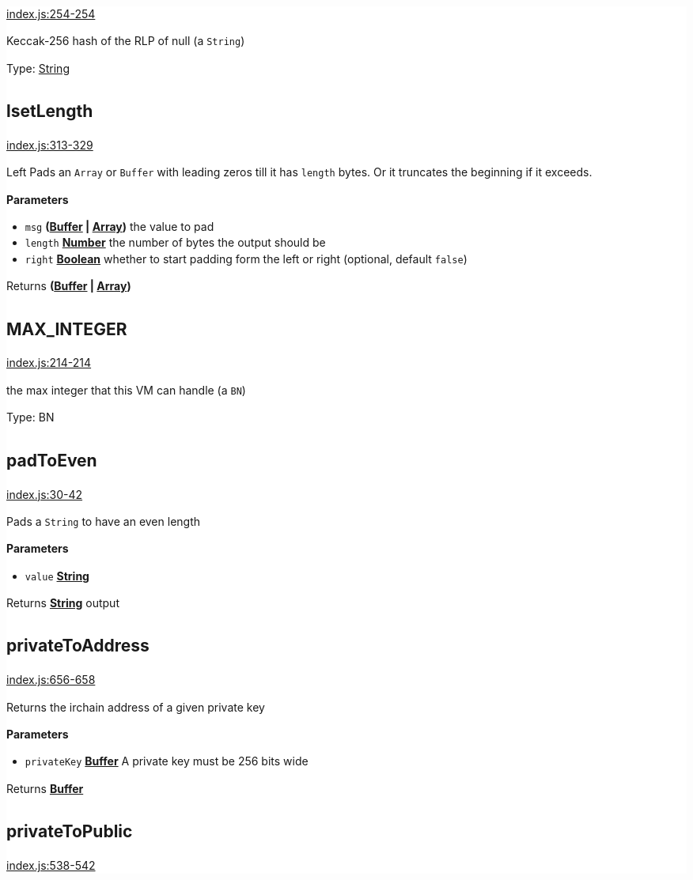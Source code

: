 [index.js:254-254][99]

Keccak-256 hash of the RLP of null  (a `String`)

Type: [String][60]

## lsetLength

[index.js:313-329][100]

Left Pads an `Array` or `Buffer` with leading zeros till it has `length` bytes.
Or it truncates the beginning if it exceeds.

**Parameters**

-   `msg` **([Buffer][65] \| [Array][62])** the value to pad
-   `length` **[Number][68]** the number of bytes the output should be
-   `right` **[Boolean][63]** whether to start padding form the left or right (optional, default `false`)

Returns **([Buffer][65] \| [Array][62])** 

## MAX_INTEGER

[index.js:214-214][101]

the max integer that this VM can handle (a `BN`)

Type: BN

## padToEven

[index.js:30-42][102]

Pads a `String` to have an even length

**Parameters**

-   `value` **[String][60]** 

Returns **[String][60]** output

## privateToAddress

[index.js:656-658][103]

Returns the irchain address of a given private key

**Parameters**

-   `privateKey` **[Buffer][65]** A private key must be 256 bits wide

Returns **[Buffer][65]** 

## privateToPublic

[index.js:538-542][104]


[1]: #addhexprefix
[2]: #arraycontainsarray
[3]: #batojson
[4]: #buffertohex
[5]: #buffertoint
[6]: #defineproperties
[7]: #ecrecover
[8]: #ecsign
[9]: #fromascii
[10]: #fromrpcsig
[11]: #fromsigned
[12]: #fromutf8
[13]: #generateaddress
[14]: #getbinarysize
[15]: #getkeys
[16]: #hashpersonalmessage
[17]: #importpublic
[18]: #inttobuffer
[19]: #inttohex
[20]: #ishexstring
[21]: #isprecompiled
[22]: #isvalidaddress
[23]: #isvalidchecksumaddress
[24]: #isvalidprivate
[25]: #isvalidpublic
[26]: #isvalidsignature
[27]: #iszeroaddress
[28]: #keccak
[29]: #keccak256_null
[30]: #keccak256_null_s
[31]: #keccak256_rlp
[32]: #keccak256_rlp_array
[33]: #keccak256_rlp_array_s
[34]: #keccak256_rlp_s
[35]: #lsetlength
[36]: #max_integer
[37]: #padtoeven
[38]: #privatetoaddress
[39]: #privatetopublic
[40]: #publictoaddress
[41]: #ripemd160
[42]: #rlphash
[43]: #setlengthright
[44]: #sha256
[45]: #sha3
[46]: #stripzeros
[47]: #toascii
[48]: #tobuffer
[49]: #tochecksumaddress
[50]: #torpcsig
[51]: #tounsigned
[52]: #toutf8
[53]: #two_pow256
[54]: #zeroaddress
[55]: #zeros
[56]: #zeros-1
[57]: #zeros-2
[58]: #zeros-3
[59]: https://github.com/icjs/icjs-util/blob/b753bb4646f21c64e5d07cf1f6574d580dad9b99/index.js#L17-L23 "Source code on GitHub"
[60]: https://developer.mozilla.org/docs/Web/JavaScript/Reference/Global_Objects/String
[61]: https://github.com/icjs/icjs-util/blob/b753bb4646f21c64e5d07cf1f6574d580dad9b99/index.js#L88-L93 "Source code on GitHub"
[62]: https://developer.mozilla.org/docs/Web/JavaScript/Reference/Global_Objects/Array
[63]: https://developer.mozilla.org/docs/Web/JavaScript/Reference/Global_Objects/Boolean
[64]: https://github.com/icjs/icjs-util/blob/b753bb4646f21c64e5d07cf1f6574d580dad9b99/index.js#L783-L793 "Source code on GitHub"
[65]: https://nodejs.org/api/buffer.html
[66]: https://github.com/icjs/icjs-util/blob/b753bb4646f21c64e5d07cf1f6574d580dad9b99/index.js#L406-L409 "Source code on GitHub"
[67]: https://github.com/icjs/icjs-util/blob/b753bb4646f21c64e5d07cf1f6574d580dad9b99/index.js#L397-L399 "Source code on GitHub"
[68]: https://developer.mozilla.org/docs/Web/JavaScript/Reference/Global_Objects/Number
[69]: https://github.com/icjs/icjs-util/blob/b753bb4646f21c64e5d07cf1f6574d580dad9b99/index.js#L805-L900 "Source code on GitHub"
[70]: https://developer.mozilla.org/docs/Web/JavaScript/Reference/Global_Objects/Object
[71]: https://github.com/icjs/icjs-util/blob/b753bb4646f21c64e5d07cf1f6574d580dad9b99/index.js#L594-L602 "Source code on GitHub"
[72]: https://github.com/icjs/icjs-util/blob/b753bb4646f21c64e5d07cf1f6574d580dad9b99/index.js#L563-L571 "Source code on GitHub"
[73]: https://github.com/icjs/icjs-util/blob/b753bb4646f21c64e5d07cf1f6574d580dad9b99/index.js#L153-L162 "Source code on GitHub"
[74]: https://github.com/icjs/icjs-util/blob/b753bb4646f21c64e5d07cf1f6574d580dad9b99/index.js#L630-L649 "Source code on GitHub"
[75]: https://github.com/irchain/go-irchain/issues/2053
[76]: https://github.com/icjs/icjs-util/blob/b753bb4646f21c64e5d07cf1f6574d580dad9b99/index.js#L416-L418 "Source code on GitHub"
[77]: https://github.com/icjs/icjs-util/blob/b753bb4646f21c64e5d07cf1f6574d580dad9b99/index.js#L139-L143 "Source code on GitHub"
[78]: https://github.com/icjs/icjs-util/blob/b753bb4646f21c64e5d07cf1f6574d580dad9b99/index.js#L716-L730 "Source code on GitHub"
[79]: https://github.com/icjs/icjs-util/blob/b753bb4646f21c64e5d07cf1f6574d580dad9b99/index.js#L71-L77 "Source code on GitHub"
[80]: https://github.com/icjs/icjs-util/blob/b753bb4646f21c64e5d07cf1f6574d580dad9b99/index.js#L173-L190 "Source code on GitHub"
[81]: https://github.com/icjs/icjs-util/blob/b753bb4646f21c64e5d07cf1f6574d580dad9b99/index.js#L581-L584 "Source code on GitHub"
[82]: https://github.com/icjs/icjs-util/blob/b753bb4646f21c64e5d07cf1f6574d580dad9b99/index.js#L549-L555 "Source code on GitHub"
[83]: https://github.com/icjs/icjs-util/blob/b753bb4646f21c64e5d07cf1f6574d580dad9b99/index.js#L60-L64 "Source code on GitHub"
[84]: https://github.com/icjs/icjs-util/blob/b753bb4646f21c64e5d07cf1f6574d580dad9b99/index.js#L49-L53 "Source code on GitHub"
[85]: https://github.com/icjs/icjs-util/blob/b753bb4646f21c64e5d07cf1f6574d580dad9b99/index.js#L200-L208 "Source code on GitHub"
[86]: https://github.com/icjs/icjs-util/blob/b753bb4646f21c64e5d07cf1f6574d580dad9b99/index.js#L737-L740 "Source code on GitHub"
[87]: https://github.com/icjs/icjs-util/blob/b753bb4646f21c64e5d07cf1f6574d580dad9b99/index.js#L665-L667 "Source code on GitHub"
[88]: https://github.com/icjs/icjs-util/blob/b753bb4646f21c64e5d07cf1f6574d580dad9b99/index.js#L706-L708 "Source code on GitHub"
[89]: https://github.com/icjs/icjs-util/blob/b753bb4646f21c64e5d07cf1f6574d580dad9b99/index.js#L490-L492 "Source code on GitHub"
[90]: https://github.com/icjs/icjs-util/blob/b753bb4646f21c64e5d07cf1f6574d580dad9b99/index.js#L501-L512 "Source code on GitHub"
[91]: https://github.com/icjs/icjs-util/blob/b753bb4646f21c64e5d07cf1f6574d580dad9b99/index.js#L752-L776 "Source code on GitHub"
[92]: https://github.com/icjs/icjs-util/blob/b753bb4646f21c64e5d07cf1f6574d580dad9b99/index.js#L675-L678 "Source code on GitHub"
[93]: https://github.com/icjs/icjs-util/blob/b753bb4646f21c64e5d07cf1f6574d580dad9b99/index.js#L435-L440 "Source code on GitHub"
[94]: https://github.com/icjs/icjs-util/blob/b753bb4646f21c64e5d07cf1f6574d580dad9b99/index.js#L233-L233 "Source code on GitHub"
[95]: https://github.com/icjs/icjs-util/blob/b753bb4646f21c64e5d07cf1f6574d580dad9b99/index.js#L226-L226 "Source code on GitHub"
[96]: https://github.com/icjs/icjs-util/blob/b753bb4646f21c64e5d07cf1f6574d580dad9b99/index.js#L261-L261 "Source code on GitHub"
[97]: https://github.com/icjs/icjs-util/blob/b753bb4646f21c64e5d07cf1f6574d580dad9b99/index.js#L247-L247 "Source code on GitHub"
[98]: https://github.com/icjs/icjs-util/blob/b753bb4646f21c64e5d07cf1f6574d580dad9b99/index.js#L240-L240 "Source code on GitHub"
[99]: https://github.com/icjs/icjs-util/blob/b753bb4646f21c64e5d07cf1f6574d580dad9b99/index.js#L254-L254 "Source code on GitHub"
[100]: https://github.com/icjs/icjs-util/blob/b753bb4646f21c64e5d07cf1f6574d580dad9b99/index.js#L313-L329 "Source code on GitHub"
[101]: https://github.com/icjs/icjs-util/blob/b753bb4646f21c64e5d07cf1f6574d580dad9b99/index.js#L214-L214 "Source code on GitHub"
[102]: https://github.com/icjs/icjs-util/blob/b753bb4646f21c64e5d07cf1f6574d580dad9b99/index.js#L30-L42 "Source code on GitHub"
[103]: https://github.com/icjs/icjs-util/blob/b753bb4646f21c64e5d07cf1f6574d580dad9b99/index.js#L656-L658 "Source code on GitHub"
[104]: https://github.com/icjs/icjs-util/blob/b753bb4646f21c64e5d07cf1f6574d580dad9b99/index.js#L538-L542 "Source code on GitHub"
[105]: https://github.com/icjs/icjs-util/blob/b753bb4646f21c64e5d07cf1f6574d580dad9b99/index.js#L521-L529 "Source code on GitHub"
[106]: https://github.com/icjs/icjs-util/blob/b753bb4646f21c64e5d07cf1f6574d580dad9b99/index.js#L466-L474 "Source code on GitHub"
[107]: https://github.com/icjs/icjs-util/blob/b753bb4646f21c64e5d07cf1f6574d580dad9b99/index.js#L481-L483 "Source code on GitHub"
[108]: https://github.com/icjs/icjs-util/blob/b753bb4646f21c64e5d07cf1f6574d580dad9b99/index.js#L340-L342 "Source code on GitHub"
[109]: https://github.com/icjs/icjs-util/blob/b753bb4646f21c64e5d07cf1f6574d580dad9b99/index.js#L455-L458 "Source code on GitHub"
[110]: https://github.com/icjs/icjs-util/blob/b753bb4646f21c64e5d07cf1f6574d580dad9b99/index.js#L448-L448 "Source code on GitHub"
[111]: https://github.com/icjs/icjs-util/blob/b753bb4646f21c64e5d07cf1f6574d580dad9b99/index.js#L349-L357 "Source code on GitHub"
[112]: https://github.com/icjs/icjs-util/blob/b753bb4646f21c64e5d07cf1f6574d580dad9b99/index.js#L115-L129 "Source code on GitHub"
[113]: https://github.com/icjs/icjs-util/blob/b753bb4646f21c64e5d07cf1f6574d580dad9b99/index.js#L365-L389 "Source code on GitHub"
[114]: https://github.com/icjs/icjs-util/blob/b753bb4646f21c64e5d07cf1f6574d580dad9b99/index.js#L685-L699 "Source code on GitHub"
[115]: https://github.com/icjs/icjs-util/blob/b753bb4646f21c64e5d07cf1f6574d580dad9b99/index.js#L611-L622 "Source code on GitHub"
[116]: https://github.com/icjs/icjs-util/blob/b753bb4646f21c64e5d07cf1f6574d580dad9b99/index.js#L425-L427 "Source code on GitHub"
[117]: https://github.com/icjs/icjs-util/blob/b753bb4646f21c64e5d07cf1f6574d580dad9b99/index.js#L102-L106 "Source code on GitHub"
[118]: https://github.com/icjs/icjs-util/blob/b753bb4646f21c64e5d07cf1f6574d580dad9b99/index.js#L220-L220 "Source code on GitHub"
[119]: https://github.com/icjs/icjs-util/blob/b753bb4646f21c64e5d07cf1f6574d580dad9b99/index.js#L298-L302 "Source code on GitHub"
[120]: https://github.com/icjs/icjs-util/blob/b753bb4646f21c64e5d07cf1f6574d580dad9b99/index.js#L289-L291 "Source code on GitHub"
[121]: https://github.com/cryptocoinjs/secp256k1-node/
[122]: https://github.com/icjs/rlp
[123]: https://developer.mozilla.org/docs/Web/JavaScript/Reference/Statements/function
[124]: https://github.com/indutny/bn.js